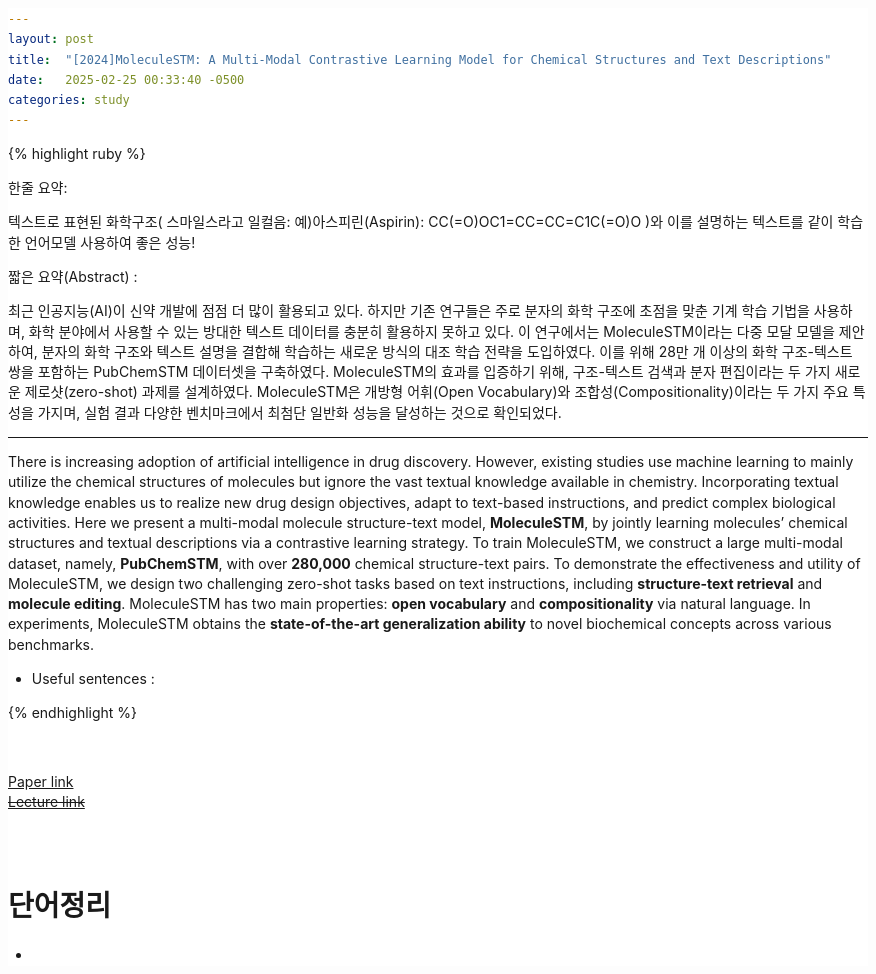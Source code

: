 ```yaml
---
layout: post
title:  "[2024]MoleculeSTM: A Multi-Modal Contrastive Learning Model for Chemical Structures and Text Descriptions"  
date:   2025-02-25 00:33:40 -0500
categories: study
---
```


{% highlight ruby %}


한줄 요약: 

텍스트로 표현된 화학구조( 스마일스라고 일컬음: 예)아스피린(Aspirin): CC(=O)OC1=CC=CC=C1C(=O)O )와 이를 설명하는 텍스트를 같이 학습한 언어모델 사용하여 좋은 성능!  



짧은 요약(Abstract) :    



최근 인공지능(AI)이 신약 개발에 점점 더 많이 활용되고 있다. 하지만 기존 연구들은 주로 분자의 화학 구조에 초점을 맞춘 기계 학습 기법을 사용하며, 화학 분야에서 사용할 수 있는 방대한 텍스트 데이터를 충분히 활용하지 못하고 있다. 이 연구에서는 MoleculeSTM이라는 다중 모달 모델을 제안하여, 분자의 화학 구조와 텍스트 설명을 결합해 학습하는 새로운 방식의 대조 학습 전략을 도입하였다. 이를 위해 28만 개 이상의 화학 구조-텍스트 쌍을 포함하는 PubChemSTM 데이터셋을 구축하였다. MoleculeSTM의 효과를 입증하기 위해, 구조-텍스트 검색과 분자 편집이라는 두 가지 새로운 제로샷(zero-shot) 과제를 설계하였다. MoleculeSTM은 개방형 어휘(Open Vocabulary)와 조합성(Compositionality)이라는 두 가지 주요 특성을 가지며, 실험 결과 다양한 벤치마크에서 최첨단 일반화 성능을 달성하는 것으로 확인되었다.

---


There is increasing adoption of artificial intelligence in drug discovery. However, existing studies use machine learning to mainly utilize the chemical structures of molecules but ignore the vast textual knowledge available in chemistry. Incorporating textual knowledge enables us to realize new drug design objectives, adapt to text-based instructions, and predict complex biological activities. Here we present a multi-modal molecule structure-text model, **MoleculeSTM**, by jointly learning molecules’ chemical structures and textual descriptions via a contrastive learning strategy. To train MoleculeSTM, we construct a large multi-modal dataset, namely, **PubChemSTM**, with over **280,000** chemical structure-text pairs. To demonstrate the effectiveness and utility of MoleculeSTM, we design two challenging zero-shot tasks based on text instructions, including **structure-text retrieval** and **molecule editing**. MoleculeSTM has two main properties: **open vocabulary** and **compositionality** via natural language. In experiments, MoleculeSTM obtains the **state-of-the-art generalization ability** to novel biochemical concepts across various benchmarks.



* Useful sentences :  


{% endhighlight %}  

<br/>

[Paper link]()  
[~~Lecture link~~]()   

<br/>

# 단어정리  
*  
